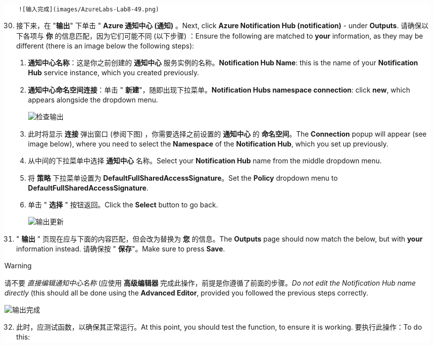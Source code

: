         ![输入完成](images/AzureLabs-Lab8-49.png)

30. <span data-ttu-id="26eec-396">接下来，在 "**输出**" 下单击 " **Azure 通知中心 (通知)** 。</span><span class="sxs-lookup"><span data-stu-id="26eec-396">Next, click **Azure Notification Hub (notification)** - under **Outputs**.</span></span> <span data-ttu-id="26eec-397">请确保以下各项与 **你** 的信息匹配，因为它们可能不同 (以下步骤) ：</span><span class="sxs-lookup"><span data-stu-id="26eec-397">Ensure the following are matched to **your** information, as they may be different (there is an image below the following steps):</span></span>

    1.  <span data-ttu-id="26eec-398">**通知中心名称**：这是你之前创建的 **通知中心** 服务实例的名称。</span><span class="sxs-lookup"><span data-stu-id="26eec-398">**Notification Hub Name**: this is the name of your **Notification Hub** service instance, which you created previously.</span></span>

    2.  <span data-ttu-id="26eec-399">**通知中心命名空间连接**：单击 " **新建**"，随即出现下拉菜单。</span><span class="sxs-lookup"><span data-stu-id="26eec-399">**Notification Hubs namespace connection**: click **new**, which appears alongside the dropdown menu.</span></span>

        ![检查输出](images/AzureLabs-Lab8-50.png)

    3. <span data-ttu-id="26eec-401">此时将显示 **连接** 弹出窗口 (参阅下图) ，你需要选择之前设置的 **通知中心** 的 **命名空间**。</span><span class="sxs-lookup"><span data-stu-id="26eec-401">The **Connection** popup will appear (see image below), where you need to select the **Namespace** of the **Notification Hub**, which you set up previously.</span></span>

    4. <span data-ttu-id="26eec-402">从中间的下拉菜单中选择 **通知中心** 名称。</span><span class="sxs-lookup"><span data-stu-id="26eec-402">Select your **Notification Hub** name from the middle dropdown menu.</span></span>

    5.  <span data-ttu-id="26eec-403">将 **策略** 下拉菜单设置为 **DefaultFullSharedAccessSignature**。</span><span class="sxs-lookup"><span data-stu-id="26eec-403">Set the **Policy** dropdown menu to **DefaultFullSharedAccessSignature**.</span></span>

    6. <span data-ttu-id="26eec-404">单击 " **选择** " 按钮返回。</span><span class="sxs-lookup"><span data-stu-id="26eec-404">Click the **Select** button to go back.</span></span>

        ![输出更新](images/AzureLabs-Lab8-51.png)

31.  <span data-ttu-id="26eec-406">" **输出** " 页现在应与下面的内容匹配，但会改为替换为 **您** 的信息。</span><span class="sxs-lookup"><span data-stu-id="26eec-406">The **Outputs** page should now match the below, but with **your** information instead.</span></span> <span data-ttu-id="26eec-407">请确保按 " **保存**"。</span><span class="sxs-lookup"><span data-stu-id="26eec-407">Make sure to press **Save**.</span></span>

> [!WARNING]
> <span data-ttu-id="26eec-408">请不要 *直接编辑通知中心名称* (应使用 **高级编辑器** 完成此操作，前提是你遵循了前面的步骤。</span><span class="sxs-lookup"><span data-stu-id="26eec-408">*Do not edit the Notification Hub name directly* (this should all be done using the **Advanced Editor**, provided you followed the previous steps correctly.</span></span>

![输出完成](images/AzureLabs-Lab8-50.png)

32. <span data-ttu-id="26eec-410">此时，应测试函数，以确保其正常运行。</span><span class="sxs-lookup"><span data-stu-id="26eec-410">At this point, you should test the function, to ensure it is working.</span></span> <span data-ttu-id="26eec-411">要执行此操作：</span><span class="sxs-lookup"><span data-stu-id="26eec-411">To do this:</span></span> 
